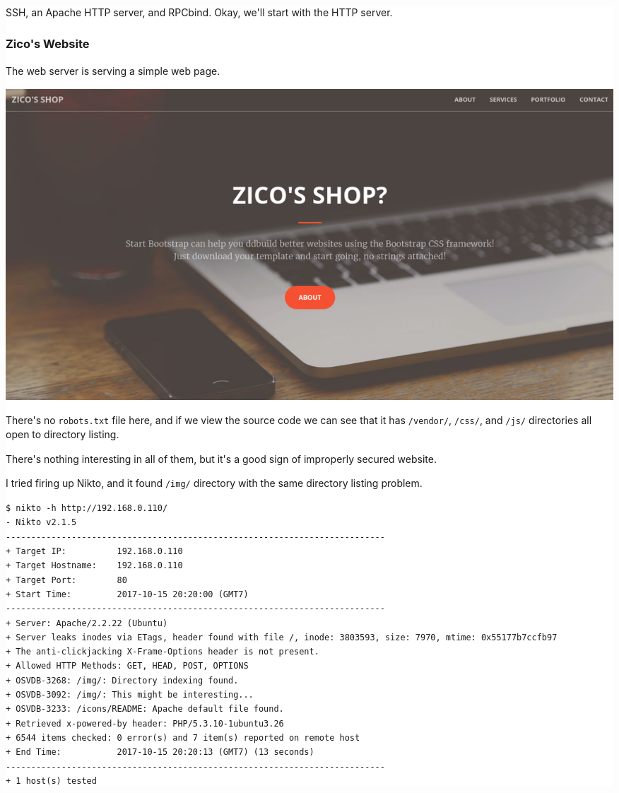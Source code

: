 SSH, an Apache HTTP server, and RPCbind. Okay, we'll start with the HTTP server.

### Zico's Website

The web server is serving a simple web page.

![Zico's Homepage](/assets/images/posts/zico2-homepage.png)

There's no `robots.txt` file here, and if we view the source code we can see that it has `/vendor/`, `/css/`, and `/js/` directories all open to directory listing.

There's nothing interesting in all of them, but it's a good sign of improperly secured website.

I tried firing up Nikto, and it found `/img/` directory with the same directory listing problem.

```
$ nikto -h http://192.168.0.110/
- Nikto v2.1.5
---------------------------------------------------------------------------
+ Target IP:          192.168.0.110
+ Target Hostname:    192.168.0.110
+ Target Port:        80
+ Start Time:         2017-10-15 20:20:00 (GMT7)
---------------------------------------------------------------------------
+ Server: Apache/2.2.22 (Ubuntu)
+ Server leaks inodes via ETags, header found with file /, inode: 3803593, size: 7970, mtime: 0x55177b7ccfb97
+ The anti-clickjacking X-Frame-Options header is not present.
+ Allowed HTTP Methods: GET, HEAD, POST, OPTIONS 
+ OSVDB-3268: /img/: Directory indexing found.
+ OSVDB-3092: /img/: This might be interesting...
+ OSVDB-3233: /icons/README: Apache default file found.
+ Retrieved x-powered-by header: PHP/5.3.10-1ubuntu3.26
+ 6544 items checked: 0 error(s) and 7 item(s) reported on remote host
+ End Time:           2017-10-15 20:20:13 (GMT7) (13 seconds)
---------------------------------------------------------------------------
+ 1 host(s) tested
```
